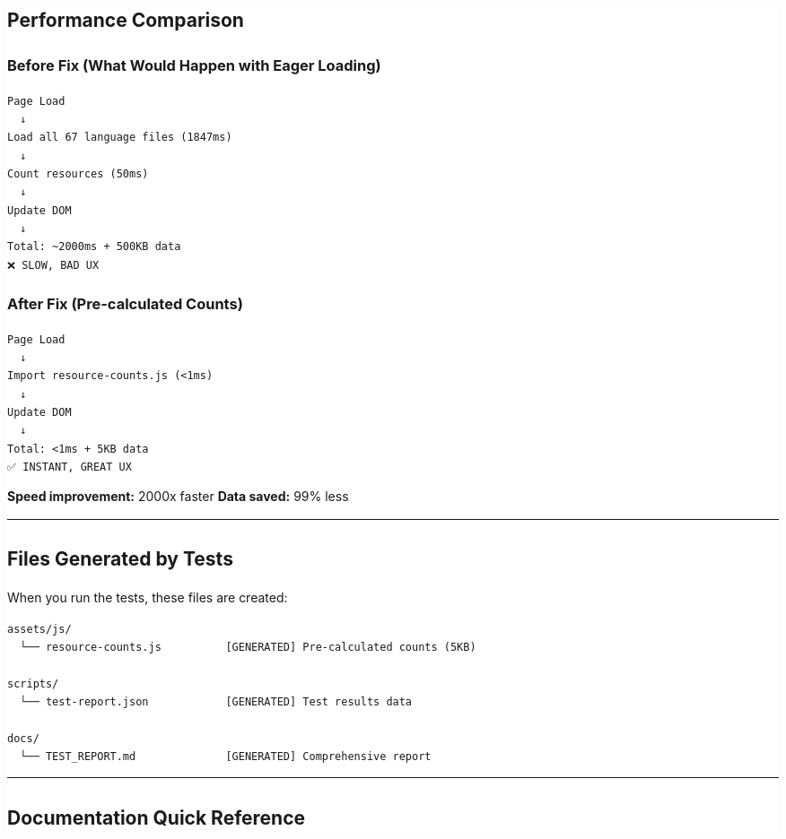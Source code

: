 
## Performance Comparison

### Before Fix (What Would Happen with Eager Loading)

```
Page Load
  ↓
Load all 67 language files (1847ms)
  ↓
Count resources (50ms)
  ↓
Update DOM
  ↓
Total: ~2000ms + 500KB data
❌ SLOW, BAD UX
```

### After Fix (Pre-calculated Counts)

```
Page Load
  ↓
Import resource-counts.js (<1ms)
  ↓
Update DOM
  ↓
Total: <1ms + 5KB data
✅ INSTANT, GREAT UX
```

**Speed improvement:** 2000x faster
**Data saved:** 99% less

---

## Files Generated by Tests

When you run the tests, these files are created:

```
assets/js/
  └── resource-counts.js          [GENERATED] Pre-calculated counts (5KB)

scripts/
  └── test-report.json            [GENERATED] Test results data

docs/
  └── TEST_REPORT.md              [GENERATED] Comprehensive report
```

---

## Documentation Quick Reference
